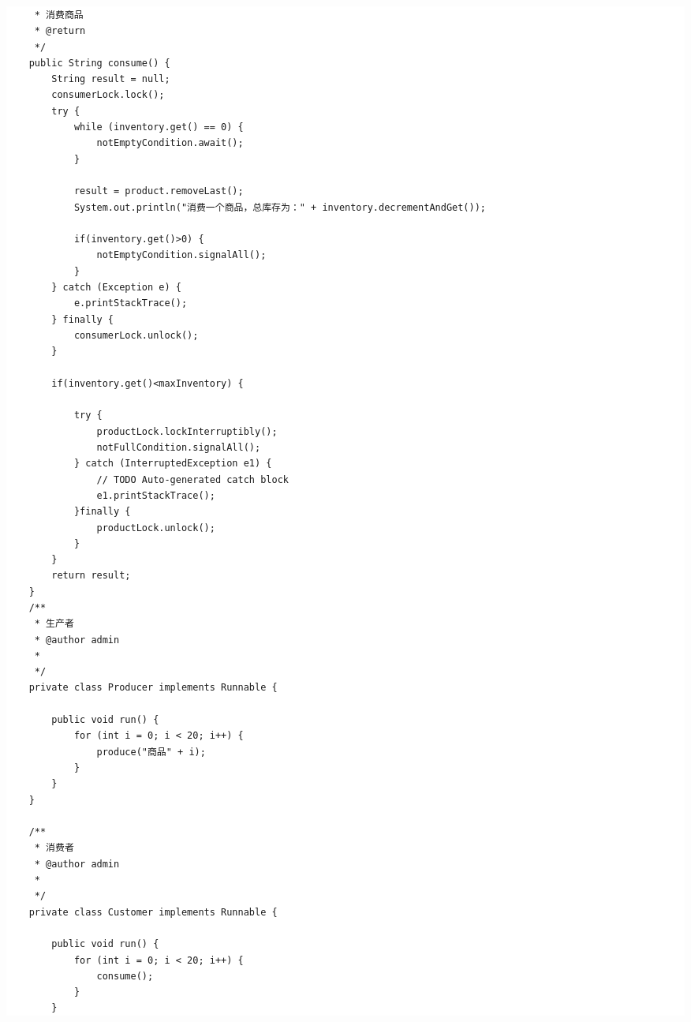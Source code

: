 ```
	 * 消费商品
	 * @return
	 */
	public String consume() {
		String result = null;
		consumerLock.lock();
		try {
			while (inventory.get() == 0) {
				notEmptyCondition.await();
			}

			result = product.removeLast();
			System.out.println("消费一个商品，总库存为：" + inventory.decrementAndGet());
			
			if(inventory.get()>0) {
				notEmptyCondition.signalAll();
			}
		} catch (Exception e) {
			e.printStackTrace();
		} finally {
			consumerLock.unlock();
		}
		
		if(inventory.get()<maxInventory) {
			
			try {
				productLock.lockInterruptibly();
				notFullCondition.signalAll();
			} catch (InterruptedException e1) {
				// TODO Auto-generated catch block
				e1.printStackTrace();
			}finally {
				productLock.unlock();
			}
		}
		return result;
	}
	/**
	 * 生产者
	 * @author admin
	 *
	 */
	private class Producer implements Runnable {

		public void run() {
			for (int i = 0; i < 20; i++) {
				produce("商品" + i);
			}
		}
	}

	/**
	 * 消费者
	 * @author admin
	 *
	 */
	private class Customer implements Runnable {

		public void run() {
			for (int i = 0; i < 20; i++) {
				consume();
			}
		}
```